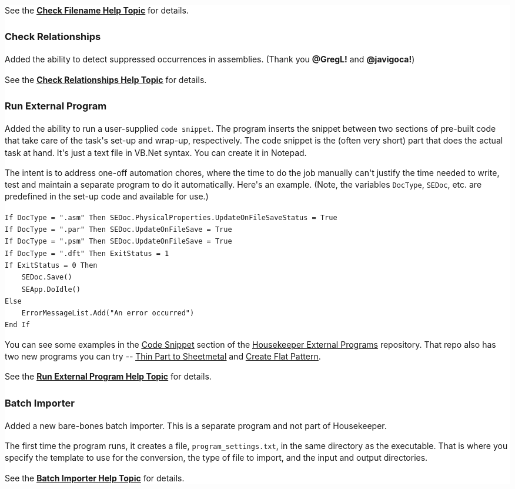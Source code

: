 See the [<ins>**Check Filename Help Topic**</ins>](https://github.com/rmcanany/SolidEdgeHousekeeper/blob/master/HelpTopics.md#check-filename) for details.


### Check Relationships

Added the ability to detect suppressed occurrences in assemblies.  (Thank you **@GregL!** and **@javigoca!**)

See the [<ins>**Check Relationships Help Topic**</ins>](https://github.com/rmcanany/SolidEdgeHousekeeper/blob/master/HelpTopics.md#check-relationships) for details.

### Run External Program

Added the ability to run a user-supplied `code snippet`.  The program inserts the snippet between two sections of pre-built code that take care of the task's set-up and wrap-up, respectively.  The code snippet is the (often very short) part that does the actual task at hand. It's just a text file in VB.Net syntax.  You can create it in Notepad.

The intent is to address one-off automation chores, where the time to do the job manually can't justify the time needed to write, test and maintain a separate program to do it automatically.  Here's an example.  (Note, the variables `DocType`, `SEDoc`, etc. are predefined in the set-up code and available for use.)

```
If DocType = ".asm" Then SEDoc.PhysicalProperties.UpdateOnFileSaveStatus = True
If DocType = ".par" Then SEDoc.UpdateOnFileSave = True
If DocType = ".psm" Then SEDoc.UpdateOnFileSave = True
If DocType = ".dft" Then ExitStatus = 1
If ExitStatus = 0 Then
    SEDoc.Save()
    SEApp.DoIdle()
Else
    ErrorMessageList.Add("An error occurred")
End If
```

You can see some examples in the [<ins>Code Snippet</ins>](https://github.com/rmcanany/HousekeeperExternalPrograms/tree/main/Snippets) section of the [<ins>Housekeeper External Programs</ins>](https://github.com/rmcanany/HousekeeperExternalPrograms#readme) repository.  That repo also has two new programs you can try -- [<ins>Thin Part to Sheetmetal</ins>](https://github.com/rmcanany/HousekeeperExternalPrograms/tree/main/ThinPartToSheetmetal) and [<ins>Create Flat Pattern</ins>](https://github.com/rmcanany/HousekeeperExternalPrograms/tree/main/CreateFlatPattern).

See the [<ins>**Run External Program Help Topic**</ins>](https://github.com/rmcanany/SolidEdgeHousekeeper/blob/master/HelpTopics.md#run-external-program) for details.

### Batch Importer

Added a new bare-bones batch importer.  This is a separate program and not part of Housekeeper.

The first time the program runs, it creates a file, `program_settings.txt`, in the same directory as the executable.  That is where you specify the template to use for the conversion, the type of file to import, and the input and output directories.

See the [<ins>**Batch Importer Help Topic**</ins>](https://github.com/rmcanany/BatchImporter#readme) for details.
